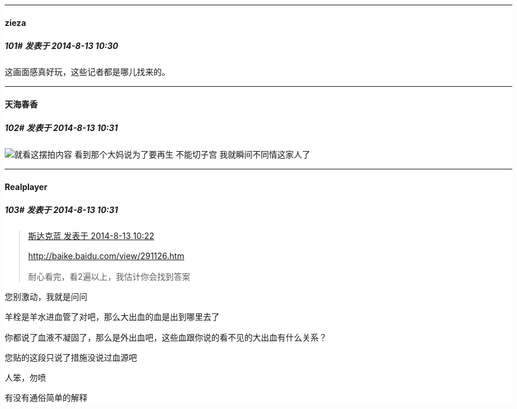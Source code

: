 





*****

####  zieza  
##### 101#       发表于 2014-8-13 10:30




这画面感真好玩，这些记者都是哪儿找来的。







*****

####  天海春香  
##### 102#       发表于 2014-8-13 10:31



<img src="https://static.saraba1st.com/image/smiley/face/149.gif" referrerpolicy="no-referrer">就看这摆拍内容 看到那个大妈说为了要再生 不能切子宫 我就瞬间不同情这家人了







*****

####  Realplayer  
##### 103#       发表于 2014-8-13 10:31



<blockquote><a href="httphttps://bbs.saraba1st.com/2b/forum.php?mod=redirect&amp;goto=findpost&amp;pid=26312111&amp;ptid=1048358" target="_blank">斯达克蓝 发表于 2014-8-13 10:22</a>

http://baike.baidu.com/view/291126.htm


耐心看完，看2遍以上，我估计你会找到答案</blockquote>
您别激动，我就是问问

羊栓是羊水进血管了对吧，那么大出血的血是出到哪里去了

你都说了血液不凝固了，那么是外出血吧，这些血跟你说的看不见的大出血有什么关系？

您贴的这段只说了措施没说过血源吧

人笨，勿喷

有没有通俗简单的解释






